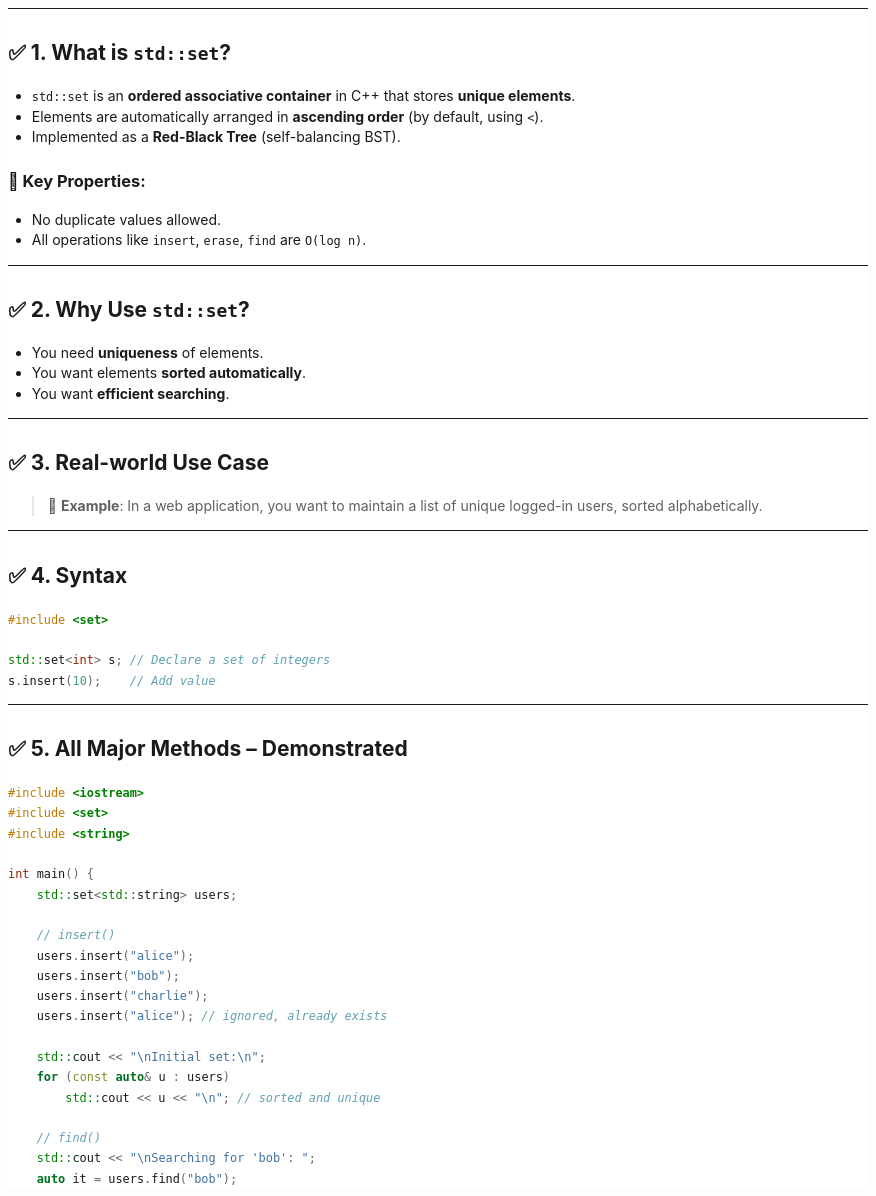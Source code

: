 
---

## ✅ 1. What is `std::set`?

* `std::set` is an **ordered associative container** in C++ that stores **unique elements**.
* Elements are automatically arranged in **ascending order** (by default, using `<`).
* Implemented as a **Red-Black Tree** (self-balancing BST).

### 🧠 Key Properties:

* No duplicate values allowed.
* All operations like `insert`, `erase`, `find` are `O(log n)`.

---

## ✅ 2. Why Use `std::set`?

* You need **uniqueness** of elements.
* You want elements **sorted automatically**.
* You want **efficient searching**.

---

## ✅ 3. Real-world Use Case

> 🚀 **Example**: In a web application, you want to maintain a list of unique logged-in users, sorted alphabetically.

---

## ✅ 4. Syntax

```cpp
#include <set>

std::set<int> s; // Declare a set of integers
s.insert(10);    // Add value
```

---

## ✅ 5. All Major Methods – Demonstrated

```cpp
#include <iostream>
#include <set>
#include <string>

int main() {
    std::set<std::string> users;

    // insert()
    users.insert("alice");
    users.insert("bob");
    users.insert("charlie");
    users.insert("alice"); // ignored, already exists

    std::cout << "\nInitial set:\n";
    for (const auto& u : users)
        std::cout << u << "\n"; // sorted and unique

    // find()
    std::cout << "\nSearching for 'bob': ";
    auto it = users.find("bob");
```